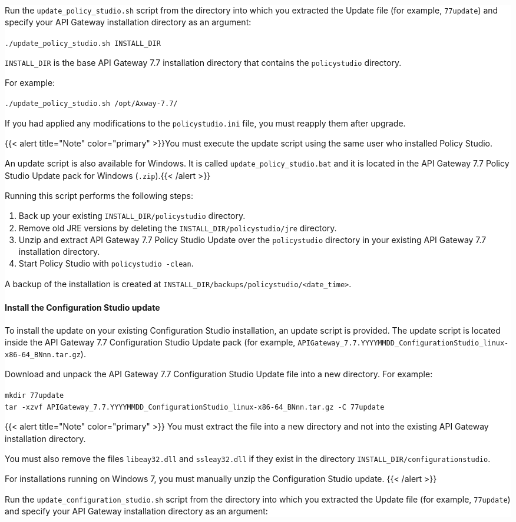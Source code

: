 Run the `update_policy_studio.sh` script from the directory into which you extracted the Update file (for example, `77update`) and specify your API Gateway installation directory as an argument:

```
./update_policy_studio.sh INSTALL_DIR
```

`INSTALL_DIR` is the base API Gateway 7.7 installation directory that contains the `policystudio` directory.

For example:

```
./update_policy_studio.sh /opt/Axway-7.7/
```

If you had applied any modifications to the `policystudio.ini` file, you must reapply them after upgrade.

{{< alert title="Note" color="primary" >}}You must execute the update script using the same user who installed Policy Studio.

An update script is also available for Windows. It is called `update_policy_studio.bat` and it is located in the API Gateway 7.7 Policy Studio Update pack for Windows (`.zip`).{{< /alert >}}

Running this script performs the following steps:

1. Back up your existing `INSTALL_DIR/policystudio` directory.
2. Remove old JRE versions by deleting the `INSTALL_DIR/policystudio/jre` directory.
3. Unzip and extract API Gateway 7.7 Policy Studio Update over the `policystudio` directory in your existing API Gateway 7.7 installation directory.
4. Start Policy Studio with `policystudio -clean`.

A backup of the installation is created at `INSTALL_DIR/backups/policystudio/<date_time>`.

#### Install the Configuration Studio update

To install the update on your existing Configuration Studio installation, an update script is provided. The update script is located inside the API Gateway 7.7 Configuration Studio Update pack (for example, `APIGateway_7.7.YYYYMMDD_ConfigurationStudio_linux-x86-64_BNnn.tar.gz`).

Download and unpack the API Gateway 7.7 Configuration Studio Update file into a new directory. For example:

```
mkdir 77update
tar -xzvf APIGateway_7.7.YYYYMMDD_ConfigurationStudio_linux-x86-64_BNnn.tar.gz -C 77update
```

{{< alert title="Note" color="primary" >}}
You must extract the file into a new directory and not into the existing API Gateway installation directory.

You must also remove the files `libeay32.dll` and `ssleay32.dll` if they exist in the directory `INSTALL_DIR/configurationstudio`.

For installations running on Windows 7, you must manually unzip the Configuration Studio update.
{{< /alert >}}

Run the `update_configuration_studio.sh` script from the directory into which you extracted the Update file (for example, `77update`) and specify your API Gateway installation directory as an argument:
